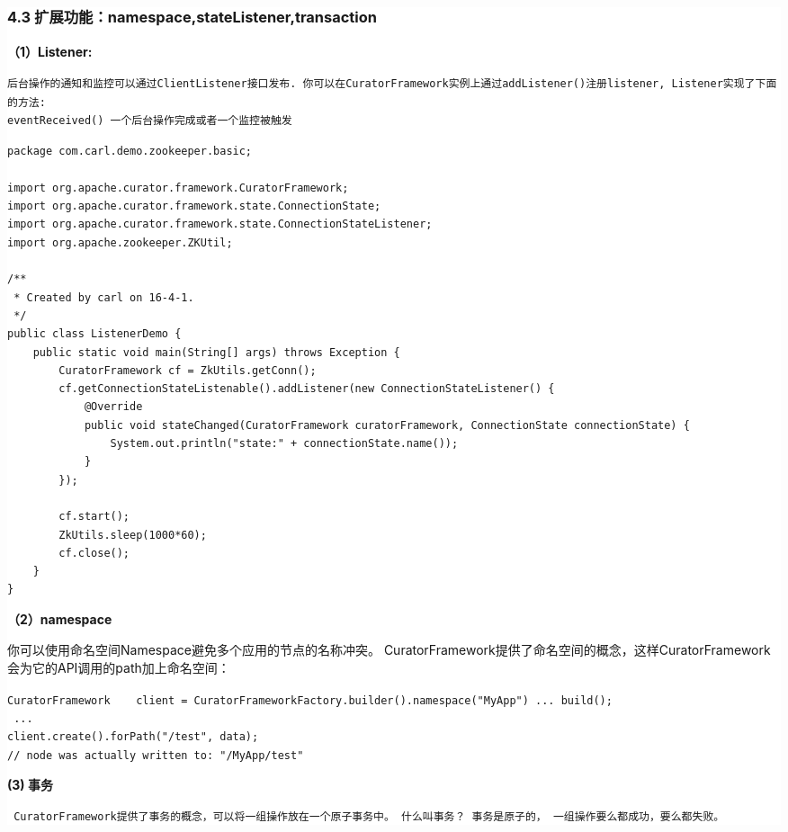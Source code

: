 
### 4.3 扩展功能：namespace,stateListener,transaction

**（1）Listener:**

	后台操作的通知和监控可以通过ClientListener接口发布. 你可以在CuratorFramework实例上通过addListener()注册listener, Listener实现了下面的方法:
	eventReceived() 一个后台操作完成或者一个监控被触发
	
	
```
package com.carl.demo.zookeeper.basic;

import org.apache.curator.framework.CuratorFramework;
import org.apache.curator.framework.state.ConnectionState;
import org.apache.curator.framework.state.ConnectionStateListener;
import org.apache.zookeeper.ZKUtil;

/**
 * Created by carl on 16-4-1.
 */
public class ListenerDemo {
    public static void main(String[] args) throws Exception {
        CuratorFramework cf = ZkUtils.getConn();
        cf.getConnectionStateListenable().addListener(new ConnectionStateListener() {
            @Override
            public void stateChanged(CuratorFramework curatorFramework, ConnectionState connectionState) {
                System.out.println("state:" + connectionState.name());
            }
        });

        cf.start();
        ZkUtils.sleep(1000*60);
        cf.close();
    }
}

```

**（2）namespace**


你可以使用命名空间Namespace避免多个应用的节点的名称冲突。 CuratorFramework提供了命名空间的概念，这样CuratorFramework会为它的API调用的path加上命名空间：

```
CuratorFramework    client = CuratorFrameworkFactory.builder().namespace("MyApp") ... build();
 ...
client.create().forPath("/test", data);
// node was actually written to: "/MyApp/test"
```


**(3) 事务**

	 CuratorFramework提供了事务的概念，可以将一组操作放在一个原子事务中。 什么叫事务？ 事务是原子的， 一组操作要么都成功，要么都失败。
